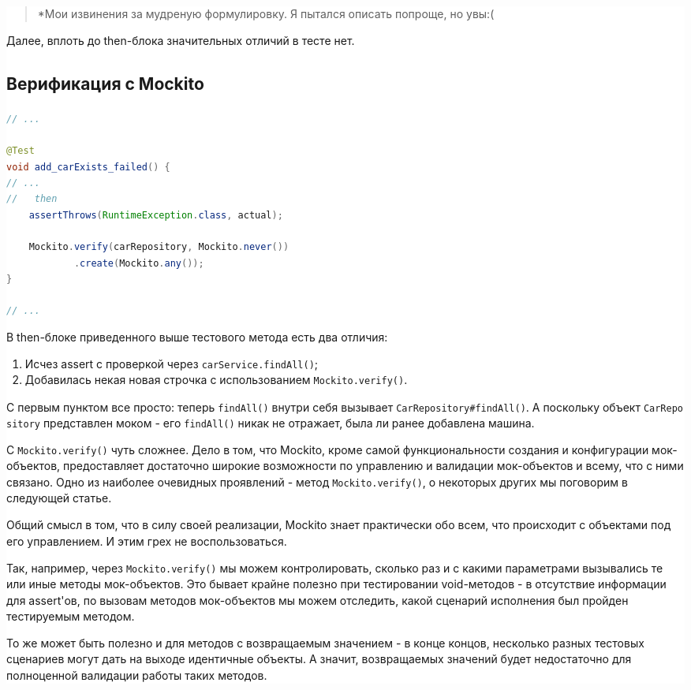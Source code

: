 > *Мои извинения за мудреную формулировку. Я пытался описать попроще, но увы:(

Далее, вплоть до then-блока значительных отличий в тесте нет.

## Верификация с Mockito

```java
// ...

@Test
void add_carExists_failed() {
// ...
//   then
    assertThrows(RuntimeException.class, actual);

    Mockito.verify(carRepository, Mockito.never())
            .create(Mockito.any());
}

// ...
```

В then-блоке приведенного выше тестового метода есть два отличия:

1. Исчез assert с проверкой через `carService.findAll()`;
2. Добавилась некая новая строчка с использованием `Mockito.verify()`.

С первым пунктом все просто: теперь `findAll()` внутри себя вызывает `CarRepository#findAll()`. А поскольку объект
`CarRepository` представлен моком - его `findAll()` никак не отражает, была ли ранее добавлена машина.

С `Mockito.verify()` чуть сложнее. Дело в том, что Mockito, кроме самой функциональности создания и конфигурации
мок-объектов, предоставляет достаточно широкие возможности по управлению и валидации мок-объектов и всему,
что с ними связано. Одно из наиболее очевидных проявлений - метод `Mockito.verify()`, о некоторых других мы
поговорим в следующей статье.

Общий смысл в том, что в силу своей реализации, Mockito знает практически обо всем, что происходит с объектами под
его управлением. И этим грех не воспользоваться.

Так, например, через `Mockito.verify()` мы можем контролировать, сколько раз и с какими параметрами вызывались те
или иные методы мок-объектов. Это бывает крайне полезно при тестировании void-методов - в отсутствие информации для
assert'ов, по вызовам методов мок-объектов мы можем отследить, какой сценарий исполнения был пройден тестируемым
методом.

То же может быть полезно и для методов с возвращаемым значением - в конце концов, несколько разных тестовых
сценариев могут дать на выходе идентичные объекты. А значит, возвращаемых значений будет недостаточно для
полноценной валидации работы таких методов.
